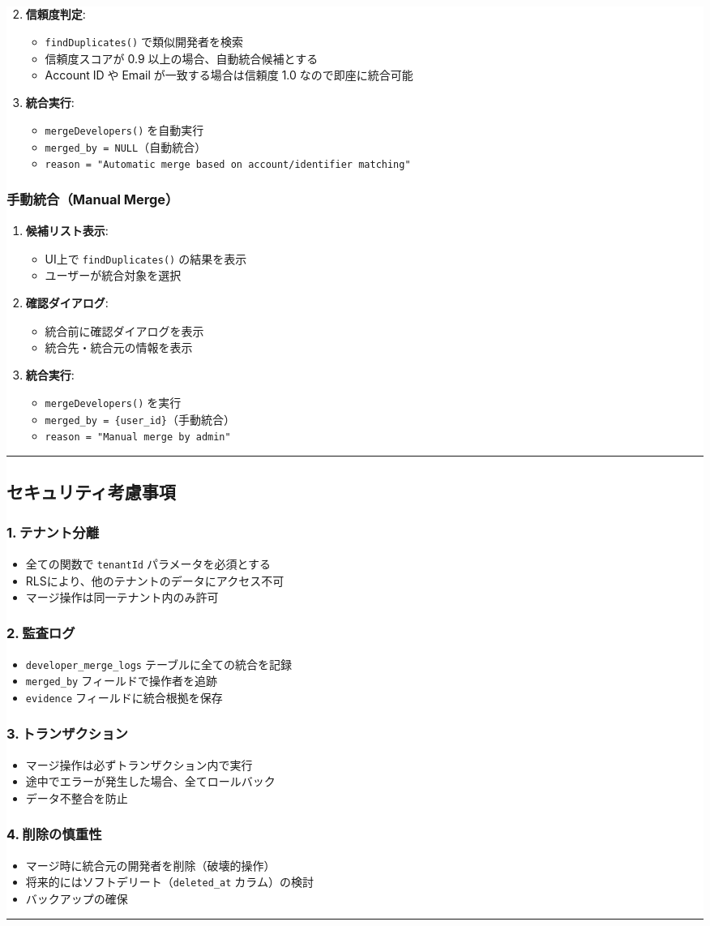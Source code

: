 2. **信頼度判定**:
   - `findDuplicates()` で類似開発者を検索
   - 信頼度スコアが 0.9 以上の場合、自動統合候補とする
   - Account ID や Email が一致する場合は信頼度 1.0 なので即座に統合可能

3. **統合実行**:
   - `mergeDevelopers()` を自動実行
   - `merged_by = NULL`（自動統合）
   - `reason = "Automatic merge based on account/identifier matching"`

### 手動統合（Manual Merge）

1. **候補リスト表示**:
   - UI上で `findDuplicates()` の結果を表示
   - ユーザーが統合対象を選択

2. **確認ダイアログ**:
   - 統合前に確認ダイアログを表示
   - 統合先・統合元の情報を表示

3. **統合実行**:
   - `mergeDevelopers()` を実行
   - `merged_by = {user_id}`（手動統合）
   - `reason = "Manual merge by admin"`

---

## セキュリティ考慮事項

### 1. テナント分離

- 全ての関数で `tenantId` パラメータを必須とする
- RLSにより、他のテナントのデータにアクセス不可
- マージ操作は同一テナント内のみ許可

### 2. 監査ログ

- `developer_merge_logs` テーブルに全ての統合を記録
- `merged_by` フィールドで操作者を追跡
- `evidence` フィールドに統合根拠を保存

### 3. トランザクション

- マージ操作は必ずトランザクション内で実行
- 途中でエラーが発生した場合、全てロールバック
- データ不整合を防止

### 4. 削除の慎重性

- マージ時に統合元の開発者を削除（破壊的操作）
- 将来的にはソフトデリート（`deleted_at` カラム）の検討
- バックアップの確保

---